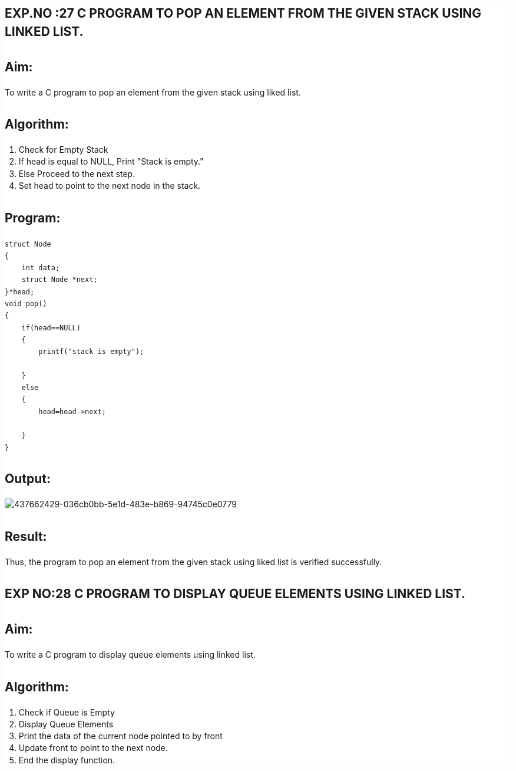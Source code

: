 

## EXP.NO :27 C PROGRAM TO POP AN ELEMENT FROM THE GIVEN STACK USING LINKED LIST.
## Aim:
To write a C program to pop an element from the given stack using liked list.

## Algorithm:
1.	Check for Empty Stack
2.	If head is equal to NULL, Print "Stack is empty."
3.	Else Proceed to the next step.
4.	Set head to point to the next node in the stack.
 
## Program:
```
struct Node
{
    int data;
    struct Node *next;
}*head; 
void pop()
{
    if(head==NULL)
    {
        printf("stack is empty");
        
    }
    else
    {
        head=head->next;
        
    }
}
```

## Output:

![437662429-036cb0bb-5e1d-483e-b869-94745c0e0779](https://github.com/user-attachments/assets/b2a82855-10bc-43d7-8052-09214dddff64)




## Result:
Thus, the program to pop an element from the given stack using liked list is verified successfully.

 
## EXP NO:28 C PROGRAM TO DISPLAY QUEUE ELEMENTS USING LINKED LIST.
## Aim:
To write a C program to display queue elements using linked list.
## Algorithm:
1.	Check if Queue is Empty
2.	Display Queue Elements
3.	Print the data of the current node pointed to by front
4.	Update front to point to the next node.
5.	End the display function.
 